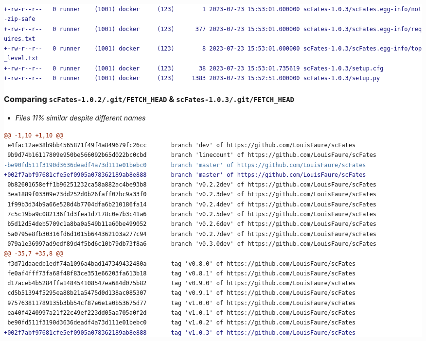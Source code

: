 ```diff
+-rw-r--r--   0 runner    (1001) docker     (123)        1 2023-07-23 15:53:01.000000 scFates-1.0.3/scFates.egg-info/not-zip-safe
+-rw-r--r--   0 runner    (1001) docker     (123)      377 2023-07-23 15:53:01.000000 scFates-1.0.3/scFates.egg-info/requires.txt
+-rw-r--r--   0 runner    (1001) docker     (123)        8 2023-07-23 15:53:01.000000 scFates-1.0.3/scFates.egg-info/top_level.txt
+-rw-r--r--   0 runner    (1001) docker     (123)       38 2023-07-23 15:53:01.735619 scFates-1.0.3/setup.cfg
+-rw-r--r--   0 runner    (1001) docker     (123)     1383 2023-07-23 15:52:51.000000 scFates-1.0.3/setup.py
```

### Comparing `scFates-1.0.2/.git/FETCH_HEAD` & `scFates-1.0.3/.git/FETCH_HEAD`

 * *Files 11% similar despite different names*

```diff
@@ -1,10 +1,10 @@
 e4fac12ae38b9bb4565871f49f4a849679fc26cc		branch 'dev' of https://github.com/LouisFaure/scFates
 9b9d74b16117809e950be566092b65d022bc0cbd		branch 'linecount' of https://github.com/LouisFaure/scFates
-be90fd511f3190d3636deadf4a73d111e01bebc0		branch 'master' of https://github.com/LouisFaure/scFates
+002f7abf97681cfe5ef0905a078362189ab8e888		branch 'master' of https://github.com/LouisFaure/scFates
 0b82601658eff1b96251232ca58a882ac4be93b8		branch 'v0.2.2dev' of https://github.com/LouisFaure/scFates
 3ea1889f03309e73dd252d0b26faff07bc9a33f0		branch 'v0.2.3dev' of https://github.com/LouisFaure/scFates
 1f99b3d34b9a66e528d4b7704dfa6b210186fa14		branch 'v0.2.4dev' of https://github.com/LouisFaure/scFates
 7c5c19ba9c082136f1d3fea1d7178c0e7b3c41a6		branch 'v0.2.5dev' of https://github.com/LouisFaure/scFates
 b5d12d54deb5709c1a8ba0a549b11a60be499052		branch 'v0.2.6dev' of https://github.com/LouisFaure/scFates
 5a0795e8fb30316fd6d1015b644362103a277c94		branch 'v0.2.7dev' of https://github.com/LouisFaure/scFates
 079a1e36997ad9edf89d4f5bd6c10b79db73f8a6		branch 'v0.3.0dev' of https://github.com/LouisFaure/scFates
@@ -35,7 +35,8 @@
 f3d71daaedb1edf74a1096a4bad147349432480a		tag 'v0.8.0' of https://github.com/LouisFaure/scFates
 fe0af4fff73fa68f48f83ce351e66203fa613b18		tag 'v0.8.1' of https://github.com/LouisFaure/scFates
 d17aceb4b5284ffa148454108547ea684d075b82		tag 'v0.9.0' of https://github.com/LouisFaure/scFates
 cd5b51394f5295ea88b21a5475d0d138ac085307		tag 'v0.9.1' of https://github.com/LouisFaure/scFates
 975763811789135b3bb54cf87e6e1a0b53675d77		tag 'v1.0.0' of https://github.com/LouisFaure/scFates
 ea40f4240997a21f22c49ef223dd05aa705a0f2d		tag 'v1.0.1' of https://github.com/LouisFaure/scFates
 be90fd511f3190d3636deadf4a73d111e01bebc0		tag 'v1.0.2' of https://github.com/LouisFaure/scFates
+002f7abf97681cfe5ef0905a078362189ab8e888		tag 'v1.0.3' of https://github.com/LouisFaure/scFates
```
